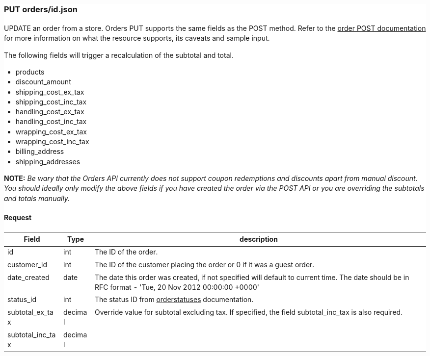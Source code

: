 ### PUT orders/id.json

UPDATE an order from a store. Orders PUT supports the same fields as the POST method. Refer to the <a href="#post-ordersjson">order POST documentation</a> for more information on what the resource supports, its caveats and sample input.

The following fields will trigger a recalculation of the subtotal and total.

- products
- discount_amount
- shipping_cost_ex_tax
- shipping_cost_inc_tax
- handling_cost_ex_tax
- handling_cost_inc_tax
- wrapping_cost_ex_tax
- wrapping_cost_inc_tax
- billing_address
- shipping_addresses

__NOTE:__ *Be wary that the Orders API currently does not support coupon redemptions and discounts apart from manual discount. You should ideally only modify the above fields if you have created the order via the POST API or you are overriding the subtotals and totals manually.*


#### Request


<table class="table table-bordered ">
  <thead>
   <tr>
     <th style="width: 100px;">Field</th>
     <th style="width: 50px;">Type</th>
     <th>description</th>
   </tr>
  </thead>
  <tbody>
	<tr>
  		<td>id</td>
  		<td>int</td>
  		<td>The ID of the order.</td>
  	</tr>
  	<tr>
  		<td>customer_id</td>
  		<td>int</td>
  		<td>The ID of the customer placing the order or 0 if it was a guest order.</td>
  	</tr>
  	<tr>
  		<td>date_created</td>
  		<td>date</td>
  		<td>The date this order was created, if not specified will default to current time. The date should be in RFC format - 'Tue, 20 Nov 2012 00:00:00 +0000'</td>
  	</tr>
  	<tr>
  		<td>status_id</td>
  		<td>int</td>
  		<td>The status ID from <a href="/api/orderstatuses/">orderstatuses</a> documentation.</td>
  	</tr>
  	<tr>
  		<td>subtotal_ex_tax</td>
  		<td>decimal</td>
  		<td>Override value for subtotal excluding tax. If specified, the field subtotal_inc_tax is also required.</td>
  	</tr>
  	<tr>
  		<td>subtotal_inc_tax</td>
  		<td>decimal</td>